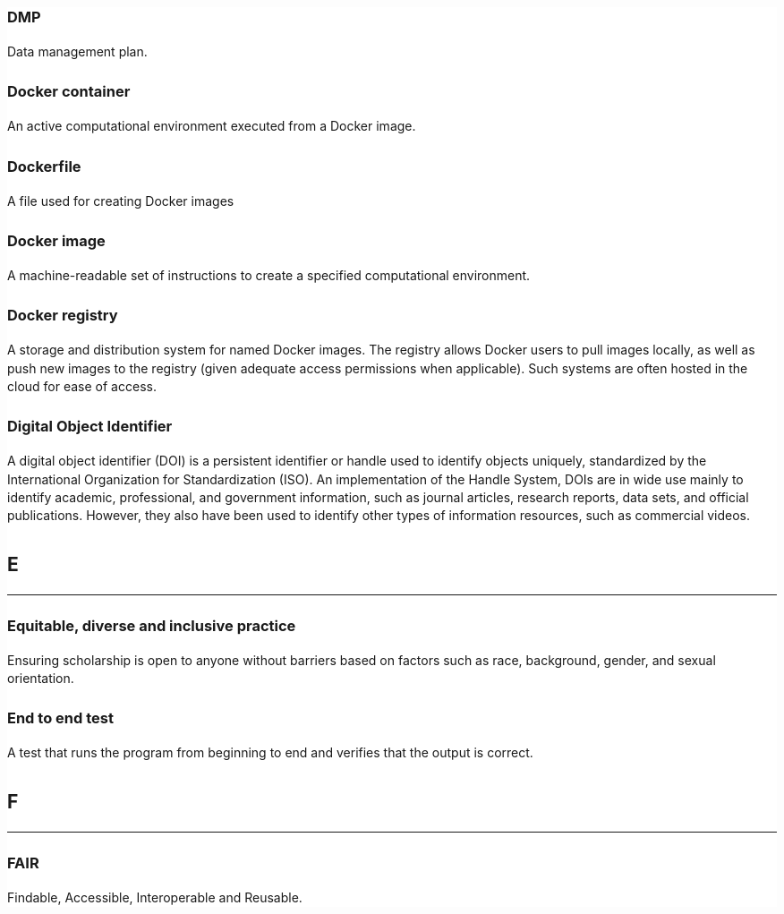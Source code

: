 ### DMP

Data management plan.

### Docker container

An active computational environment executed from a Docker image.

### Dockerfile

A file used for creating Docker images

### Docker image

A machine-readable set of instructions to create a specified computational environment.

### Docker registry

A storage and distribution system for named Docker images. The registry allows Docker users to pull images locally, as well as push new images to the registry (given adequate access permissions when applicable). Such systems are often hosted in the cloud for ease of access.

### Digital Object Identifier 

A digital object identifier (DOI) is a persistent identifier or handle used to identify objects uniquely, standardized by the International Organization for Standardization (ISO). An implementation of the Handle System, DOIs are in wide use mainly to identify academic, professional, and government information, such as journal articles, research reports, data sets, and official publications. However, they also have been used to identify other types of information resources, such as commercial videos.

## **E**

---


### Equitable, diverse and inclusive practice 

Ensuring scholarship is open to anyone without barriers based on factors such as race, background, gender, and sexual orientation.

### End to end test

A test that runs the program from beginning to end and verifies that the output is correct.

## **F**

---


### FAIR

Findable, Accessible, Interoperable and Reusable.
